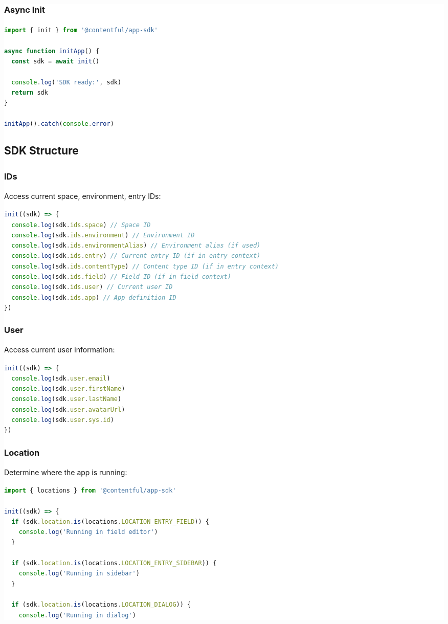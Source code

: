 ### Async Init

```typescript
import { init } from '@contentful/app-sdk'

async function initApp() {
  const sdk = await init()

  console.log('SDK ready:', sdk)
  return sdk
}

initApp().catch(console.error)
```

## SDK Structure

### IDs

Access current space, environment, entry IDs:

```typescript
init((sdk) => {
  console.log(sdk.ids.space) // Space ID
  console.log(sdk.ids.environment) // Environment ID
  console.log(sdk.ids.environmentAlias) // Environment alias (if used)
  console.log(sdk.ids.entry) // Current entry ID (if in entry context)
  console.log(sdk.ids.contentType) // Content type ID (if in entry context)
  console.log(sdk.ids.field) // Field ID (if in field context)
  console.log(sdk.ids.user) // Current user ID
  console.log(sdk.ids.app) // App definition ID
})
```

### User

Access current user information:

```typescript
init((sdk) => {
  console.log(sdk.user.email)
  console.log(sdk.user.firstName)
  console.log(sdk.user.lastName)
  console.log(sdk.user.avatarUrl)
  console.log(sdk.user.sys.id)
})
```

### Location

Determine where the app is running:

```typescript
import { locations } from '@contentful/app-sdk'

init((sdk) => {
  if (sdk.location.is(locations.LOCATION_ENTRY_FIELD)) {
    console.log('Running in field editor')
  }

  if (sdk.location.is(locations.LOCATION_ENTRY_SIDEBAR)) {
    console.log('Running in sidebar')
  }

  if (sdk.location.is(locations.LOCATION_DIALOG)) {
    console.log('Running in dialog')
```
